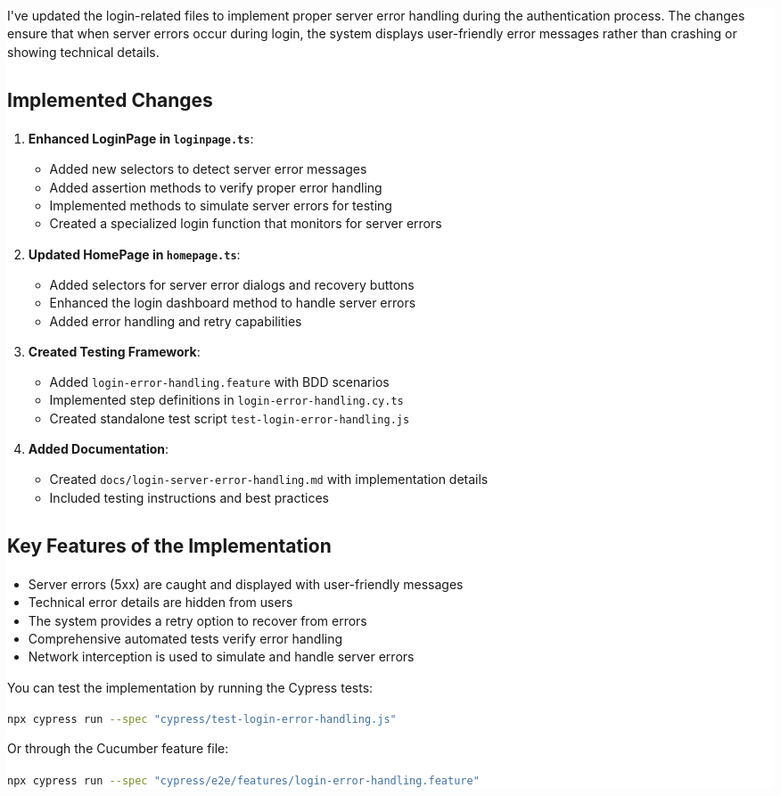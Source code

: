 I've updated the login-related files to implement proper server error handling during the authentication process. The changes ensure that when server errors occur during login, the system displays user-friendly error messages rather than crashing or showing technical details.

## Implemented Changes

1. **Enhanced LoginPage in `loginpage.ts`**:
   - Added new selectors to detect server error messages
   - Added assertion methods to verify proper error handling
   - Implemented methods to simulate server errors for testing
   - Created a specialized login function that monitors for server errors

2. **Updated HomePage in `homepage.ts`**:
   - Added selectors for server error dialogs and recovery buttons
   - Enhanced the login dashboard method to handle server errors
   - Added error handling and retry capabilities

3. **Created Testing Framework**:
   - Added `login-error-handling.feature` with BDD scenarios
   - Implemented step definitions in `login-error-handling.cy.ts`
   - Created standalone test script `test-login-error-handling.js`

4. **Added Documentation**:
   - Created `docs/login-server-error-handling.md` with implementation details
   - Included testing instructions and best practices

## Key Features of the Implementation

- Server errors (5xx) are caught and displayed with user-friendly messages
- Technical error details are hidden from users
- The system provides a retry option to recover from errors
- Comprehensive automated tests verify error handling
- Network interception is used to simulate and handle server errors

You can test the implementation by running the Cypress tests:
```bash
npx cypress run --spec "cypress/test-login-error-handling.js"
```

Or through the Cucumber feature file:
```bash
npx cypress run --spec "cypress/e2e/features/login-error-handling.feature"
```
</result>
</attempt_completion>

